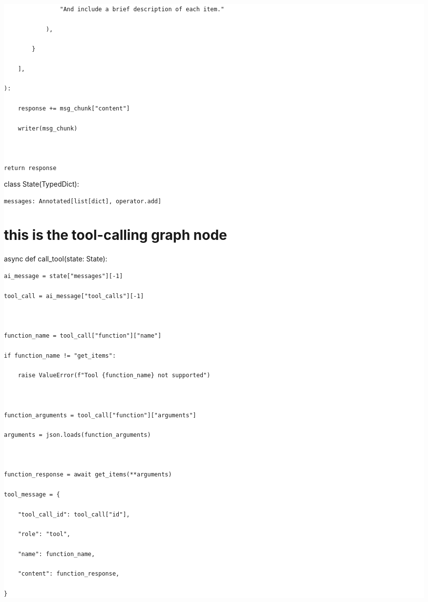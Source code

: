                     "And include a brief description of each item."

                ),

            }

        ],

    ):

        response += msg_chunk["content"]

        writer(msg_chunk)



    return response





class State(TypedDict):

    messages: Annotated[list[dict], operator.add]





# this is the tool-calling graph node

async def call_tool(state: State):

    ai_message = state["messages"][-1]

    tool_call = ai_message["tool_calls"][-1]



    function_name = tool_call["function"]["name"]

    if function_name != "get_items":

        raise ValueError(f"Tool {function_name} not supported")



    function_arguments = tool_call["function"]["arguments"]

    arguments = json.loads(function_arguments)



    function_response = await get_items(**arguments)

    tool_message = {

        "tool_call_id": tool_call["id"],

        "role": "tool",

        "name": function_name,

        "content": function_response,

    }
